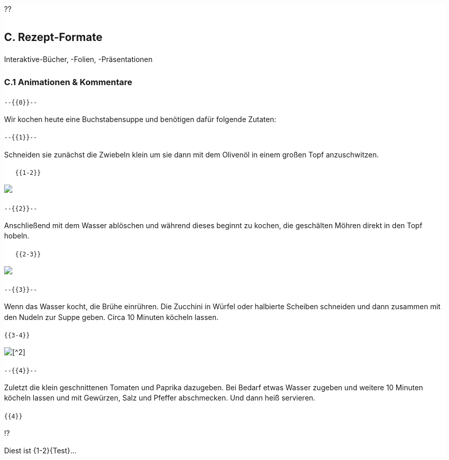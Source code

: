 ??[](https://phet.colorado.edu/sims/html/states-of-matter/latest/states-of-matter_all.html)




## C. Rezept-Formate

Interaktive-Bücher, -Folien, -Präsentationen




### C.1 Animationen & Kommentare

    --{{0}}--
Wir kochen heute eine Buchstabensuppe und benötigen dafür folgende Zutaten:

    --{{1}}--
Schneiden sie zunächst die Zwiebeln klein um sie dann mit dem Olivenöl in einem großen Topf anzuschwitzen.

       {{1-2}}
![](https://openai-labs-public-images-prod.azureedge.net/user-ANzFa46RCwWLS19qYwta4rsP/generations/generation-jnFGtapIukJDG38mOKHcDx9g/image.webp)


    --{{2}}--
Anschließend mit dem Wasser ablöschen und während dieses beginnt zu kochen, die geschälten Möhren direkt in den Topf hobeln.

       {{2-3}}
![](https://openai-labs-public-images-prod.azureedge.net/user-ANzFa46RCwWLS19qYwta4rsP/generations/generation-ZddGERw9EB3CEuPYGBRs5Sbn/image.webp)

    --{{3}}--
Wenn das Wasser kocht, die Brühe einrühren.
Die Zucchini in Würfel oder halbierte Scheiben schneiden und dann zusammen mit den Nudeln zur Suppe geben. 
Circa 10 Minuten köcheln lassen.

    {{3-4}}
![](https://openai-labs-public-images-prod.azureedge.net/user-ANzFa46RCwWLS19qYwta4rsP/generations/generation-rwRK8X0LqVixqeN1ah3ukoPv/image.webp "[^2]")


    --{{4}}--
Zuletzt die klein geschnittenen Tomaten und Paprika dazugeben.
Bei Bedarf etwas Wasser zugeben und weitere 10 Minuten köcheln lassen und mit Gewürzen, Salz und Pfeffer abschmecken.
Und dann heiß servieren.




    {{4}}
!?[](https://www.youtube.com/watch?v=V6paiDYJmOo&autoplay=1&mute=1)


Diest ist {1-2}{Test}...


[^1]: https://labs.openai.com/s/ZddGERw9EB3CEuPYGBRs5Sbn
[^2]: https://labs.openai.com/s/jnFGtapIukJDG38mOKHcDx9g
[^3]: https://labs.openai.com/s/rwRK8X0LqVixqeN1ah3ukoPv


